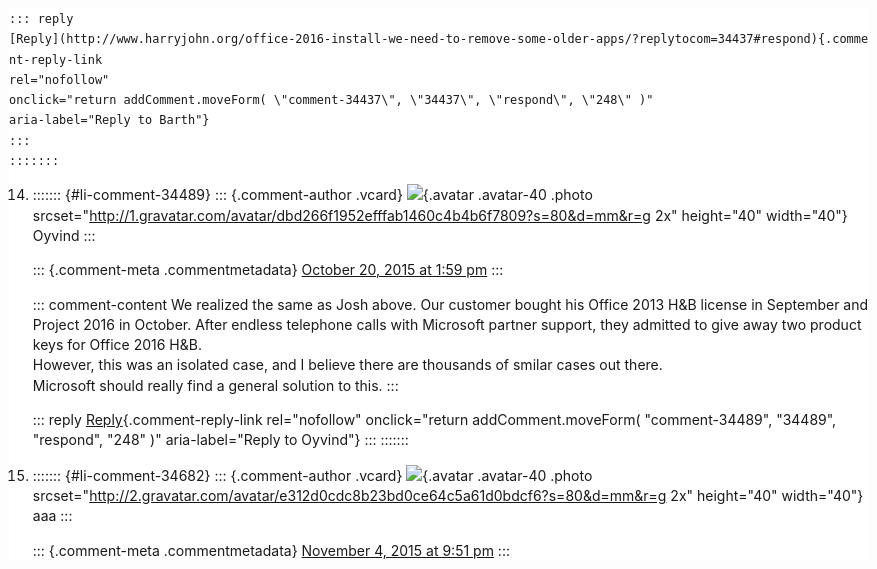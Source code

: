     ::: reply
    [Reply](http://www.harryjohn.org/office-2016-install-we-need-to-remove-some-older-apps/?replytocom=34437#respond){.comment-reply-link
    rel="nofollow"
    onclick="return addComment.moveForm( \"comment-34437\", \"34437\", \"respond\", \"248\" )"
    aria-label="Reply to Barth"}
    :::
    :::::::

14. ::::::: {#li-comment-34489}
    ::: {.comment-author .vcard}
    ![](http://1.gravatar.com/avatar/dbd266f1952efffab1460c4b4b6f7809?s=40&d=mm&r=g){.avatar
    .avatar-40 .photo
    srcset="http://1.gravatar.com/avatar/dbd266f1952efffab1460c4b4b6f7809?s=80&d=mm&r=g 2x"
    height="40" width="40"} Oyvind
    :::

    ::: {.comment-meta .commentmetadata}
    [October 20, 2015 at 1:59
    pm](http://www.harryjohn.org/office-2016-install-we-need-to-remove-some-older-apps/#comment-34489)
    :::

    ::: comment-content
    We realized the same as Josh above. Our customer bought his Office
    2013 H&B license in September and Project 2016 in October. After
    endless telephone calls with Microsoft partner support, they
    admitted to give away two product keys for Office 2016 H&B.\
    However, this was an isolated case, and I believe there are
    thousands of smilar cases out there.\
    Microsoft should really find a general solution to this.
    :::

    ::: reply
    [Reply](http://www.harryjohn.org/office-2016-install-we-need-to-remove-some-older-apps/?replytocom=34489#respond){.comment-reply-link
    rel="nofollow"
    onclick="return addComment.moveForm( \"comment-34489\", \"34489\", \"respond\", \"248\" )"
    aria-label="Reply to Oyvind"}
    :::
    :::::::

15. ::::::: {#li-comment-34682}
    ::: {.comment-author .vcard}
    ![](http://2.gravatar.com/avatar/e312d0cdc8b23bd0ce64c5a61d0bdcf6?s=40&d=mm&r=g){.avatar
    .avatar-40 .photo
    srcset="http://2.gravatar.com/avatar/e312d0cdc8b23bd0ce64c5a61d0bdcf6?s=80&d=mm&r=g 2x"
    height="40" width="40"} aaa
    :::

    ::: {.comment-meta .commentmetadata}
    [November 4, 2015 at 9:51
    pm](http://www.harryjohn.org/office-2016-install-we-need-to-remove-some-older-apps/#comment-34682)
    :::
